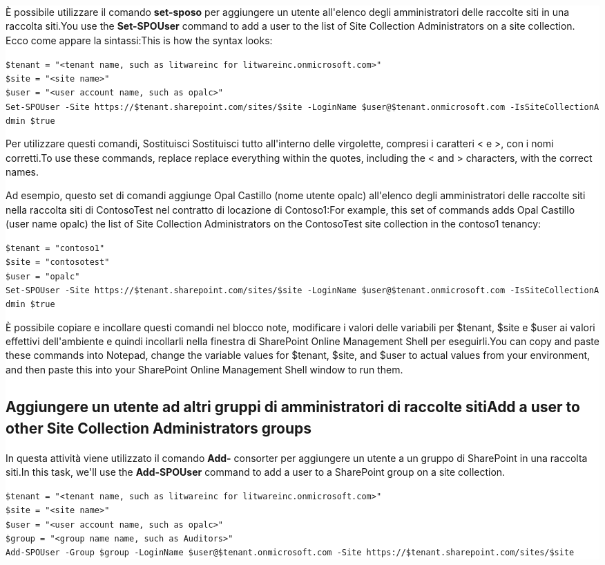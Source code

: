<span data-ttu-id="8d6da-119">È possibile utilizzare il comando **set-sposo** per aggiungere un utente all'elenco degli amministratori delle raccolte siti in una raccolta siti.</span><span class="sxs-lookup"><span data-stu-id="8d6da-119">You use the **Set-SPOUser** command to add a user to the list of Site Collection Administrators on a site collection.</span></span> <span data-ttu-id="8d6da-120">Ecco come appare la sintassi:</span><span class="sxs-lookup"><span data-stu-id="8d6da-120">This is how the syntax looks:</span></span>

```
$tenant = "<tenant name, such as litwareinc for litwareinc.onmicrosoft.com>"
$site = "<site name>"
$user = "<user account name, such as opalc>"
Set-SPOUser -Site https://$tenant.sharepoint.com/sites/$site -LoginName $user@$tenant.onmicrosoft.com -IsSiteCollectionAdmin $true
 ```

<span data-ttu-id="8d6da-121">Per utilizzare questi comandi, Sostituisci Sostituisci tutto all'interno delle virgolette, compresi i caratteri < e >, con i nomi corretti.</span><span class="sxs-lookup"><span data-stu-id="8d6da-121">To use these commands, replace replace everything within the quotes, including the < and > characters, with the correct names.</span></span>

<span data-ttu-id="8d6da-122">Ad esempio, questo set di comandi aggiunge Opal Castillo (nome utente opalc) all'elenco degli amministratori delle raccolte siti nella raccolta siti di ContosoTest nel contratto di locazione di Contoso1:</span><span class="sxs-lookup"><span data-stu-id="8d6da-122">For example, this set of commands adds Opal Castillo (user name opalc) the list of Site Collection Administrators on the ContosoTest site collection in the contoso1 tenancy:</span></span>

```
$tenant = "contoso1"
$site = "contosotest"
$user = "opalc"
Set-SPOUser -Site https://$tenant.sharepoint.com/sites/$site -LoginName $user@$tenant.onmicrosoft.com -IsSiteCollectionAdmin $true
```

<span data-ttu-id="8d6da-123">È possibile copiare e incollare questi comandi nel blocco note, modificare i valori delle variabili per $tenant, $site e $user ai valori effettivi dell'ambiente e quindi incollarli nella finestra di SharePoint Online Management Shell per eseguirli.</span><span class="sxs-lookup"><span data-stu-id="8d6da-123">You can copy and paste these commands into Notepad, change the variable values for $tenant, $site, and $user to actual values from your environment, and then paste this into your SharePoint Online Management Shell window to run them.</span></span>

## <a name="add-a-user-to-other-site-collection-administrators-groups"></a><span data-ttu-id="8d6da-124">Aggiungere un utente ad altri gruppi di amministratori di raccolte siti</span><span class="sxs-lookup"><span data-stu-id="8d6da-124">Add a user to other Site Collection Administrators groups</span></span>

<span data-ttu-id="8d6da-125">In questa attività viene utilizzato il comando **Add-** consorter per aggiungere un utente a un gruppo di SharePoint in una raccolta siti.</span><span class="sxs-lookup"><span data-stu-id="8d6da-125">In this task, we'll use the **Add-SPOUser** command to add a user to a SharePoint group on a site collection.</span></span>

```
$tenant = "<tenant name, such as litwareinc for litwareinc.onmicrosoft.com>"
$site = "<site name>"
$user = "<user account name, such as opalc>"
$group = "<group name name, such as Auditors>"
Add-SPOUser -Group $group -LoginName $user@$tenant.onmicrosoft.com -Site https://$tenant.sharepoint.com/sites/$site

```
